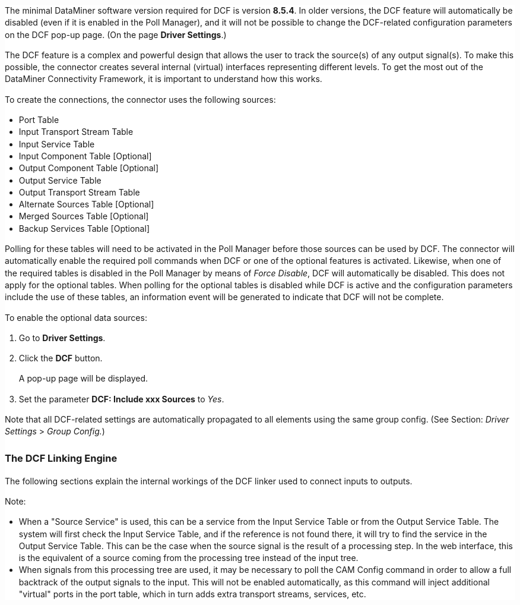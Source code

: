The minimal DataMiner software version required for DCF is version **8.5.4**. In older versions, the DCF feature will automatically be disabled (even if it is enabled in the Poll Manager), and it will not be possible to change the DCF-related configuration parameters on the DCF pop-up page. (On the page **Driver Settings**.)

The DCF feature is a complex and powerful design that allows the user to track the source(s) of any output signal(s). To make this possible, the connector creates several internal (virtual) interfaces representing different levels. To get the most out of the DataMiner Connectivity Framework, it is important to understand how this works.

To create the connections, the connector uses the following sources:

- Port Table
- Input Transport Stream Table
- Input Service Table
- Input Component Table \[Optional\]
- Output Component Table \[Optional\]
- Output Service Table
- Output Transport Stream Table
- Alternate Sources Table \[Optional\]
- Merged Sources Table \[Optional\]
- Backup Services Table \[Optional\]

Polling for these tables will need to be activated in the Poll Manager before those sources can be used by DCF. The connector will automatically enable the required poll commands when DCF or one of the optional features is activated. Likewise, when one of the required tables is disabled in the Poll Manager by means of *Force Disable*, DCF will automatically be disabled. This does not apply for the optional tables. When polling for the optional tables is disabled while DCF is active and the configuration parameters include the use of these tables, an information event will be generated to indicate that DCF will not be complete.

To enable the optional data sources:

1. Go to **Driver Settings**.

1. Click the **DCF** button.

   A pop-up page will be displayed.

1. Set the parameter **DCF: Include xxx Sources** to *Yes*.

Note that all DCF-related settings are automatically propagated to all elements using the same group config. (See Section: *Driver Settings* \> *Group Config.*)

### The DCF Linking Engine

The following sections explain the internal workings of the DCF linker used to connect inputs to outputs.

Note:

- When a "Source Service" is used, this can be a service from the Input Service Table or from the Output Service Table. The system will first check the Input Service Table, and if the reference is not found there, it will try to find the service in the Output Service Table. This can be the case when the source signal is the result of a processing step. In the web interface, this is the equivalent of a source coming from the processing tree instead of the input tree.
- When signals from this processing tree are used, it may be necessary to poll the CAM Config command in order to allow a full backtrack of the output signals to the input.
  This will not be enabled automatically, as this command will inject additional "virtual" ports in the port table, which in turn adds extra transport streams, services, etc.
